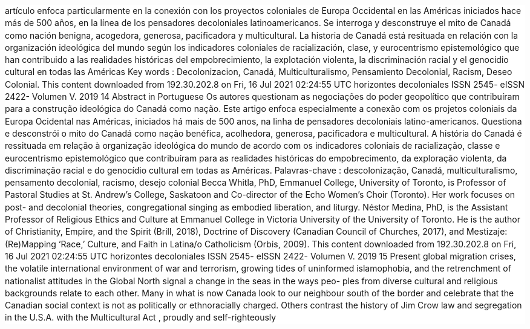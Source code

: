 artículo enfoca particularmente en la conexión con los proyectos coloniales
de Europa Occidental en las Américas iniciados hace más de 500 años, en
la línea de los pensadores decoloniales latinoamericanos. Se interroga y
desconstruye el mito de Canadá como nación benigna, acogedora, generosa,
pacificadora y multicultural. La historia de Canadá está resituada en relación
con la organización ideológica del mundo según los indicadores coloniales
de racialización, clase, y eurocentrismo epistemológico que han contribuido
a las realidades históricas del empobrecimiento, la explotación violenta, la
discriminación racial y el genocidio cultural en todas las Américas
Key words : Decolonizacion, Canadá, Multiculturalismo, Pensamiento
Decolonial, Racism, Deseo Colonial.
This content downloaded from
192.30.202.8 on Fri, 16 Jul 2021 02:24:55 UTC
horizontes
decoloniales
ISSN 2545-
eISSN 2422-
Volumen V.
2019
14
Abstract in Portuguese
Os autores questionam as negociações do poder geopolítico que
contribuíram para a construção ideológica do Canadá como nação. Este
artigo enfoca especialmente a conexão com os projetos coloniais da
Europa Ocidental nas Américas, iniciados há mais de 500 anos, na linha
de pensadores decoloniais latino-americanos. Questiona e desconstrói o
mito do Canadá como nação benéfica, acolhedora, generosa, pacificadora e
multicultural. A história do Canadá é ressituada em relação à organização
ideológica do mundo de acordo com os indicadores coloniais de racialização,
classe e eurocentrismo epistemológico que contribuíram para as realidades
históricas do empobrecimento, da exploração violenta, da discriminação
racial e do genocídio cultural em todas as Américas.
Palavras-chave : descolonização, Canadá, multiculturalismo, pensamento
decolonial, racismo, desejo colonial
Becca Whitla, PhD, Emmanuel College, University of Toronto, is Professor
of Pastoral Studies at St. Andrew’s College, Saskatoon and Co-director
of the Echo Women’s Choir (Toronto). Her work focuses on post- and
decolonial theories, congregational singing as embodied liberation, and
liturgy.
Néstor Medina, PhD, is the Assistant Professor of Religious Ethics and
Culture at Emmanuel College in Victoria University of the University of
Toronto. He is the author of Christianity, Empire, and the Spirit (Brill,
2018), Doctrine of Discovery (Canadian Council of Churches, 2017), and
Mestizaje: (Re)Mapping ‘Race,’ Culture, and Faith in Latina/o Catholicism
(Orbis, 2009).
This content downloaded from
192.30.202.8 on Fri, 16 Jul 2021 02:24:55 UTC
horizontes
decoloniales
ISSN 2545-
eISSN 2422-
Volumen V.
2019
15
Present global migration crises, the volatile international
environment of war and terrorism, growing tides of uninformed
islamophobia, and the retrenchment of nationalist attitudes in
the Global North signal a change in the seas in the ways peo-
ples from diverse cultural and religious backgrounds relate to
each other. Many in what is now Canada look to our neighbour
south of the border and celebrate that the Canadian social
context is not as politically or ethnoracially charged. Others
contrast the history of Jim Crow law and segregation in the
U.S.A. with the Multicultural Act , proudly and self-righteously